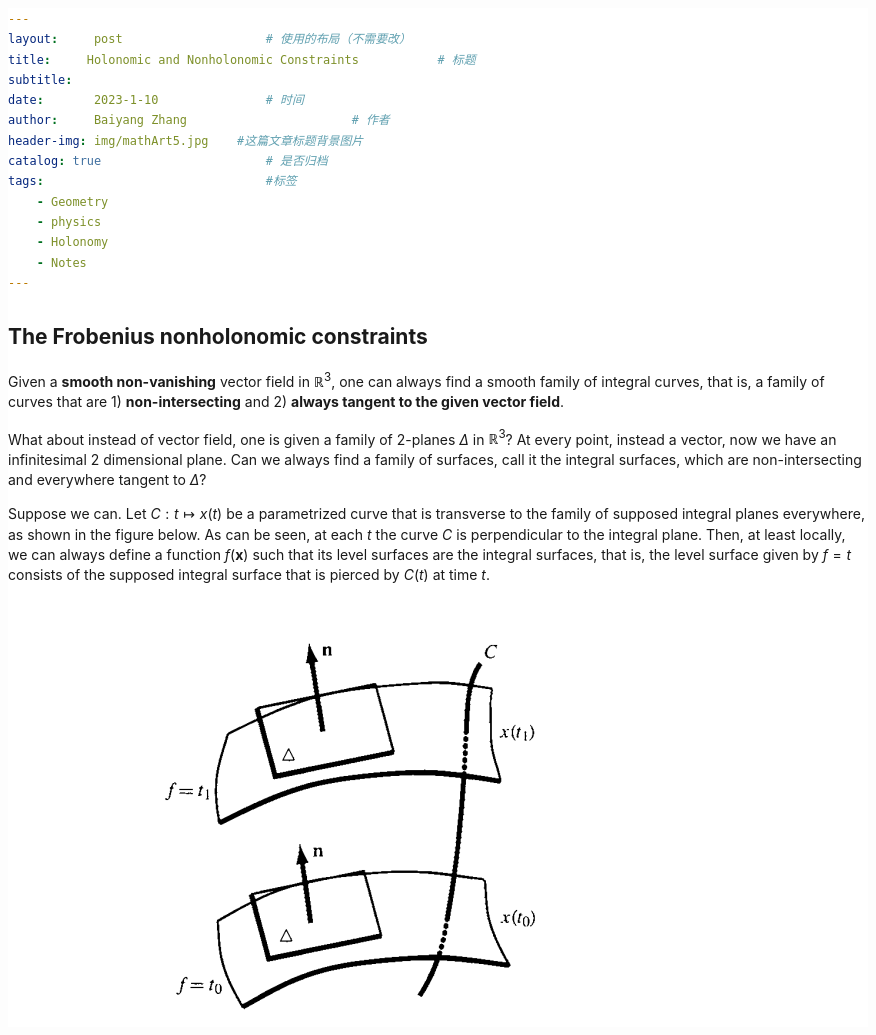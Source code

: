 ```yaml
---
layout:     post   				    # 使用的布局（不需要改）
title:     Holonomic and Nonholonomic Constraints			# 标题 
subtitle:   
date:       2023-1-10 				# 时间
author:     Baiyang Zhang 						# 作者
header-img: img/mathArt5.jpg 	#这篇文章标题背景图片
catalog: true 						# 是否归档
tags:								#标签
    - Geometry
    - physics
    - Holonomy
    - Notes
---
```


## The Frobenius nonholonomic constraints

Given a **smooth non-vanishing** vector field in $\mathbb{R}^{3}$, one can always find a smooth family of integral curves, that is, a family of curves that are 1) **non-intersecting** and 2) **always tangent to the given vector field**. 

What about instead of vector field, one is given a family of 2-planes $\Delta$ in $\mathbb{R}^{3}$? At every point, instead a vector, now we have an infinitesimal 2 dimensional plane. Can we always find a family of surfaces, call it the integral surfaces, which are non-intersecting and everywhere tangent to $\Delta$? 

Suppose we can. Let $C:t\mapsto x(t)$ be a parametrized curve that is transverse to the family of supposed integral planes everywhere, as shown in the figure below. As can be seen, at each $t$ the curve $C$ is perpendicular to the integral plane. Then, at least locally, we can always define a function $f(\mathbf{x})$ such that its level surfaces are the integral surfaces, that is, the level surface given by $f=t$ consists of the supposed integral surface that is pierced by $C(t)$ at time $t$.

![integralSurface](/img/fig61.png)
